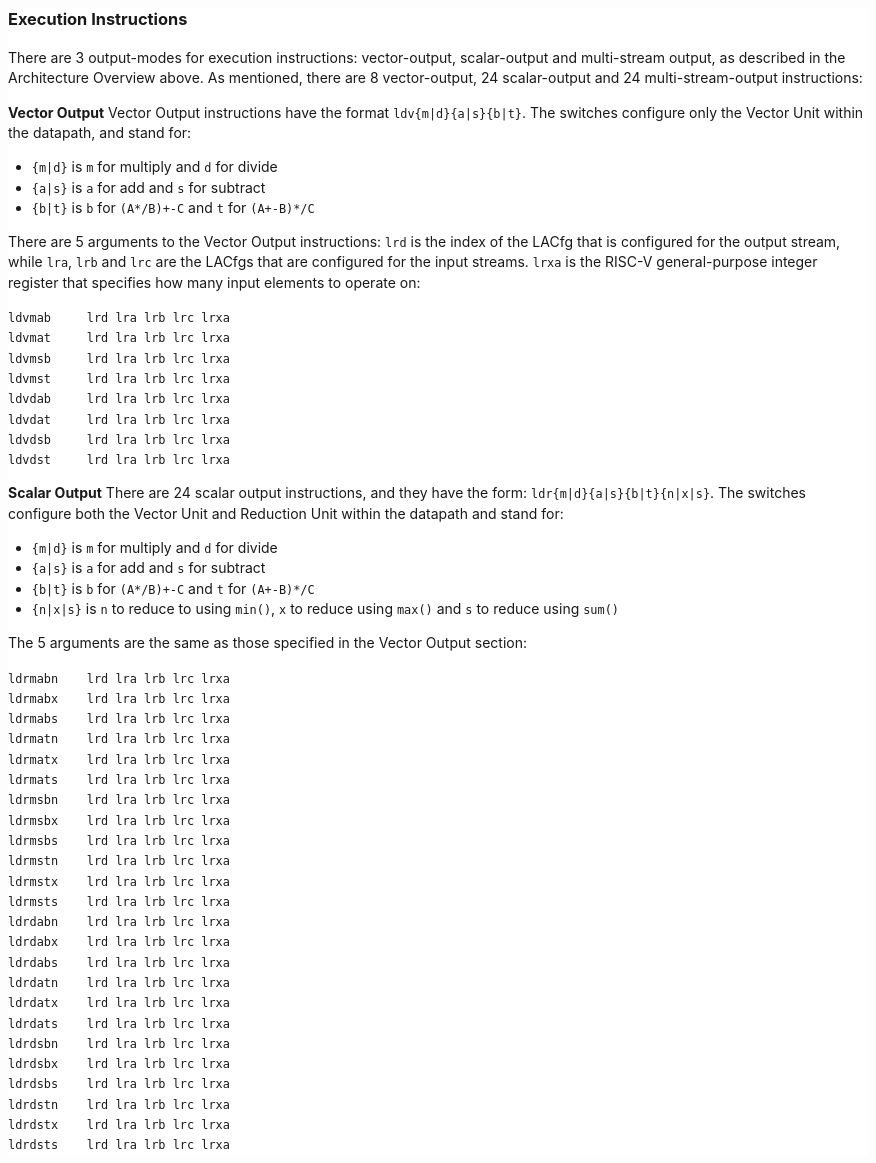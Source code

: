### Execution Instructions

There are 3 output-modes for execution instructions: vector-output, scalar-output and multi-stream output, as described in the Architecture Overview above. As mentioned, there are 8 vector-output, 24 scalar-output and 24 multi-stream-output instructions:

__Vector Output__
Vector Output instructions have the format `ldv{m|d}{a|s}{b|t}`. The switches configure only the Vector Unit within the datapath, and stand for:
    
- `{m|d}` is `m` for multiply and `d` for divide
- `{a|s}` is `a` for add and `s` for subtract
- `{b|t}` is `b` for `(A*/B)+-C` and `t` for `(A+-B)*/C`

There are 5 arguments to the Vector Output instructions: `lrd` is the index of the LACfg that is configured for the output stream, while `lra`, `lrb` and `lrc` are the LACfgs that are configured for the input streams. `lrxa` is the RISC-V general-purpose integer register that specifies how many input elements to operate on:

    ldvmab     lrd lra lrb lrc lrxa
    ldvmat     lrd lra lrb lrc lrxa
    ldvmsb     lrd lra lrb lrc lrxa
    ldvmst     lrd lra lrb lrc lrxa
    ldvdab     lrd lra lrb lrc lrxa
    ldvdat     lrd lra lrb lrc lrxa
    ldvdsb     lrd lra lrb lrc lrxa
    ldvdst     lrd lra lrb lrc lrxa

__Scalar Output__
There are 24 scalar output instructions, and they have the form: `ldr{m|d}{a|s}{b|t}{n|x|s}`. The switches configure both the Vector Unit and Reduction Unit within the datapath and stand for:

- `{m|d}` is `m` for multiply and `d` for divide
- `{a|s}` is `a` for add and `s` for subtract
- `{b|t}` is `b` for `(A*/B)+-C` and `t` for `(A+-B)*/C`
- `{n|x|s}` is `n` to reduce to using `min()`, `x` to reduce using `max()` and `s` to reduce using `sum()`

The 5 arguments are the same as those specified in the Vector Output section:

    ldrmabn    lrd lra lrb lrc lrxa
    ldrmabx    lrd lra lrb lrc lrxa
    ldrmabs    lrd lra lrb lrc lrxa
    ldrmatn    lrd lra lrb lrc lrxa
    ldrmatx    lrd lra lrb lrc lrxa
    ldrmats    lrd lra lrb lrc lrxa
    ldrmsbn    lrd lra lrb lrc lrxa
    ldrmsbx    lrd lra lrb lrc lrxa
    ldrmsbs    lrd lra lrb lrc lrxa
    ldrmstn    lrd lra lrb lrc lrxa
    ldrmstx    lrd lra lrb lrc lrxa
    ldrmsts    lrd lra lrb lrc lrxa
    ldrdabn    lrd lra lrb lrc lrxa
    ldrdabx    lrd lra lrb lrc lrxa
    ldrdabs    lrd lra lrb lrc lrxa
    ldrdatn    lrd lra lrb lrc lrxa
    ldrdatx    lrd lra lrb lrc lrxa
    ldrdats    lrd lra lrb lrc lrxa
    ldrdsbn    lrd lra lrb lrc lrxa
    ldrdsbx    lrd lra lrb lrc lrxa
    ldrdsbs    lrd lra lrb lrc lrxa
    ldrdstn    lrd lra lrb lrc lrxa
    ldrdstx    lrd lra lrb lrc lrxa
    ldrdsts    lrd lra lrb lrc lrxa
